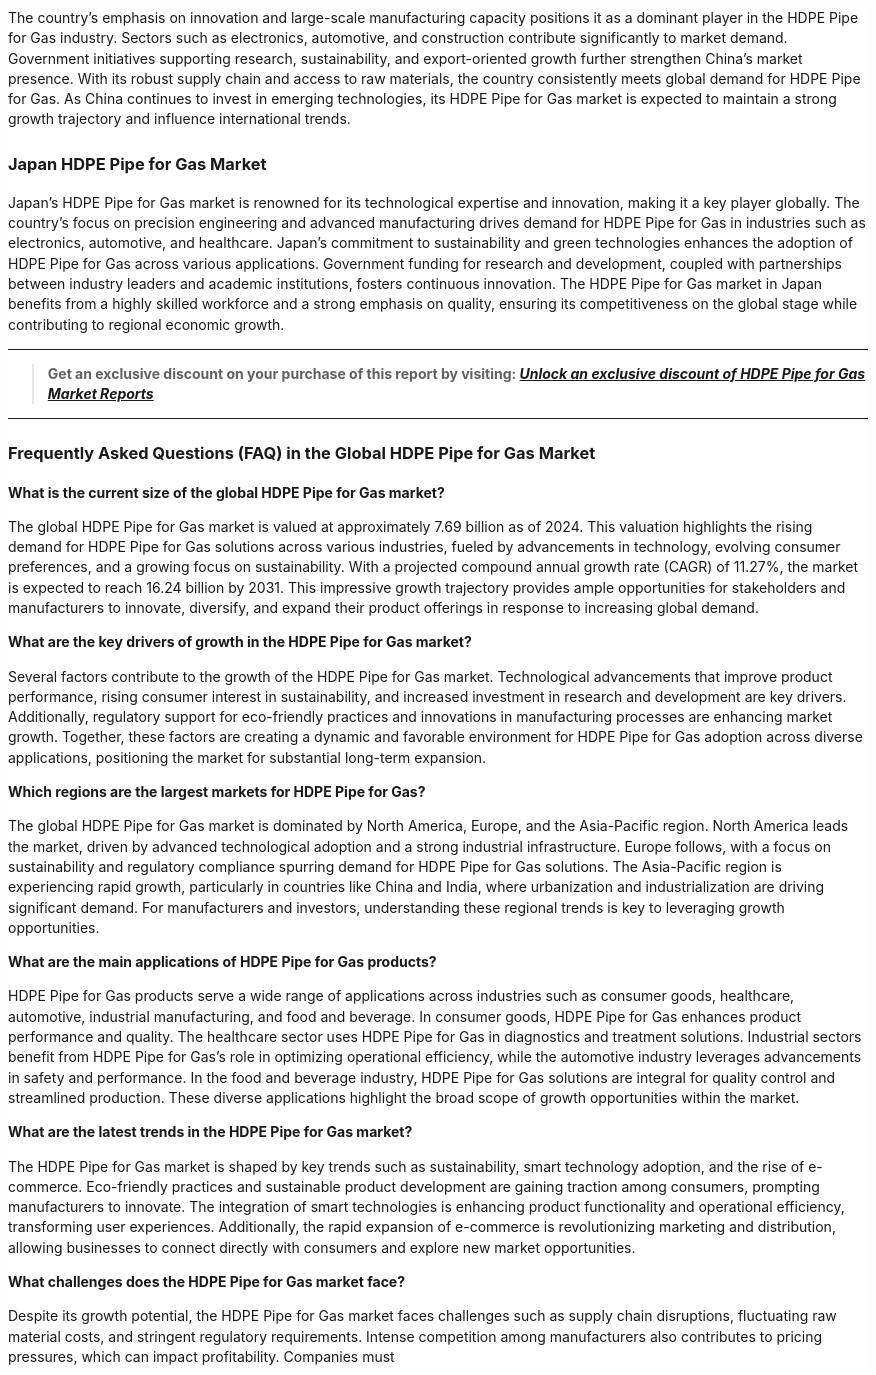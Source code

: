 The country&rsquo;s emphasis on innovation and large-scale manufacturing capacity positions it as a dominant player in the HDPE Pipe for Gas industry. Sectors such as electronics, automotive, and construction contribute significantly to market demand. Government initiatives supporting research, sustainability, and export-oriented growth further strengthen China&rsquo;s market presence. With its robust supply chain and access to raw materials, the country consistently meets global demand for HDPE Pipe for Gas. As China continues to invest in emerging technologies, its HDPE Pipe for Gas market is expected to maintain a strong growth trajectory and influence international trends.</p><h3>Japan HDPE Pipe for Gas Market</h3><p>Japan&rsquo;s HDPE Pipe for Gas market is renowned for its technological expertise and innovation, making it a key player globally. The country&rsquo;s focus on precision engineering and advanced manufacturing drives demand for HDPE Pipe for Gas in industries such as electronics, automotive, and healthcare. Japan&rsquo;s commitment to sustainability and green technologies enhances the adoption of HDPE Pipe for Gas across various applications. Government funding for research and development, coupled with partnerships between industry leaders and academic institutions, fosters continuous innovation. The HDPE Pipe for Gas market in Japan benefits from a highly skilled workforce and a strong emphasis on quality, ensuring its competitiveness on the global stage while contributing to regional economic growth.</p><hr /><blockquote><p><strong>Get an exclusive discount on your purchase of this report by visiting: <em><a href="://marketresearchpulse.com/ask-for-discount/138739?utm_source=Github&amp;utm_medium=023">Unlock an exclusive discount of HDPE Pipe for Gas Market Reports</a></em>&nbsp;</strong></p></blockquote><hr /><h3>Frequently Asked Questions (FAQ) in the Global HDPE Pipe for Gas Market</h3><p><strong>What is the current size of the global HDPE Pipe for Gas market?</strong></p><p>The global HDPE Pipe for Gas market is valued at approximately 7.69 billion as of 2024. This valuation highlights the rising demand for HDPE Pipe for Gas solutions across various industries, fueled by advancements in technology, evolving consumer preferences, and a growing focus on sustainability. With a projected compound annual growth rate (CAGR) of 11.27%, the market is expected to reach 16.24 billion by 2031. This impressive growth trajectory provides ample opportunities for stakeholders and manufacturers to innovate, diversify, and expand their product offerings in response to increasing global demand.</p><p><strong>What are the key drivers of growth in the HDPE Pipe for Gas market?</strong></p><p>Several factors contribute to the growth of the HDPE Pipe for Gas market. Technological advancements that improve product performance, rising consumer interest in sustainability, and increased investment in research and development are key drivers. Additionally, regulatory support for eco-friendly practices and innovations in manufacturing processes are enhancing market growth. Together, these factors are creating a dynamic and favorable environment for HDPE Pipe for Gas adoption across diverse applications, positioning the market for substantial long-term expansion.</p><p><strong>Which regions are the largest markets for HDPE Pipe for Gas?</strong></p><p>The global HDPE Pipe for Gas market is dominated by North America, Europe, and the Asia-Pacific region. North America leads the market, driven by advanced technological adoption and a strong industrial infrastructure. Europe follows, with a focus on sustainability and regulatory compliance spurring demand for HDPE Pipe for Gas solutions. The Asia-Pacific region is experiencing rapid growth, particularly in countries like China and India, where urbanization and industrialization are driving significant demand. For manufacturers and investors, understanding these regional trends is key to leveraging growth opportunities.</p><p><strong>What are the main applications of HDPE Pipe for Gas products?</strong></p><p>HDPE Pipe for Gas products serve a wide range of applications across industries such as consumer goods, healthcare, automotive, industrial manufacturing, and food and beverage. In consumer goods, HDPE Pipe for Gas enhances product performance and quality. The healthcare sector uses HDPE Pipe for Gas in diagnostics and treatment solutions. Industrial sectors benefit from HDPE Pipe for Gas&rsquo;s role in optimizing operational efficiency, while the automotive industry leverages advancements in safety and performance. In the food and beverage industry, HDPE Pipe for Gas solutions are integral for quality control and streamlined production. These diverse applications highlight the broad scope of growth opportunities within the market.</p><p><strong>What are the latest trends in the HDPE Pipe for Gas market?</strong></p><p>The HDPE Pipe for Gas market is shaped by key trends such as sustainability, smart technology adoption, and the rise of e-commerce. Eco-friendly practices and sustainable product development are gaining traction among consumers, prompting manufacturers to innovate. The integration of smart technologies is enhancing product functionality and operational efficiency, transforming user experiences. Additionally, the rapid expansion of e-commerce is revolutionizing marketing and distribution, allowing businesses to connect directly with consumers and explore new market opportunities.</p><p><strong>What challenges does the HDPE Pipe for Gas market face?</strong></p><p>Despite its growth potential, the HDPE Pipe for Gas market faces challenges such as supply chain disruptions, fluctuating raw material costs, and stringent regulatory requirements. Intense competition among manufacturers also contributes to pricing pressures, which can impact profitability. Companies must